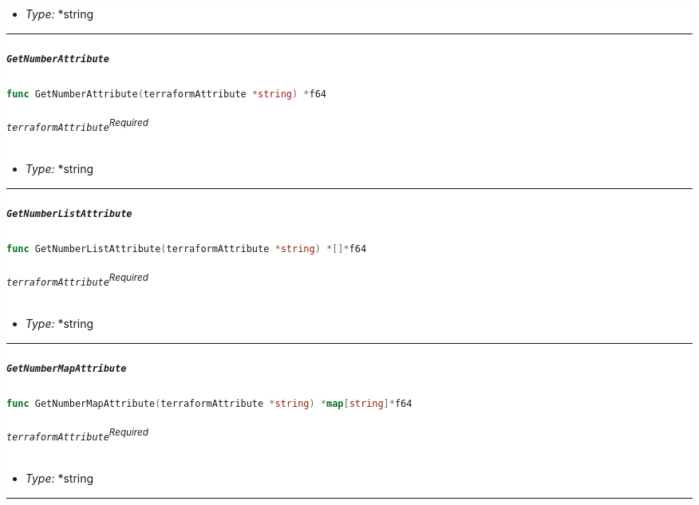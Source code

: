 - *Type:* *string

---

##### `GetNumberAttribute` <a name="GetNumberAttribute" id="rhizo-co-terraform-provider-oci.ospGatewayAddressActionVerification.OspGatewayAddressActionVerification.getNumberAttribute"></a>

```go
func GetNumberAttribute(terraformAttribute *string) *f64
```

###### `terraformAttribute`<sup>Required</sup> <a name="terraformAttribute" id="rhizo-co-terraform-provider-oci.ospGatewayAddressActionVerification.OspGatewayAddressActionVerification.getNumberAttribute.parameter.terraformAttribute"></a>

- *Type:* *string

---

##### `GetNumberListAttribute` <a name="GetNumberListAttribute" id="rhizo-co-terraform-provider-oci.ospGatewayAddressActionVerification.OspGatewayAddressActionVerification.getNumberListAttribute"></a>

```go
func GetNumberListAttribute(terraformAttribute *string) *[]*f64
```

###### `terraformAttribute`<sup>Required</sup> <a name="terraformAttribute" id="rhizo-co-terraform-provider-oci.ospGatewayAddressActionVerification.OspGatewayAddressActionVerification.getNumberListAttribute.parameter.terraformAttribute"></a>

- *Type:* *string

---

##### `GetNumberMapAttribute` <a name="GetNumberMapAttribute" id="rhizo-co-terraform-provider-oci.ospGatewayAddressActionVerification.OspGatewayAddressActionVerification.getNumberMapAttribute"></a>

```go
func GetNumberMapAttribute(terraformAttribute *string) *map[string]*f64
```

###### `terraformAttribute`<sup>Required</sup> <a name="terraformAttribute" id="rhizo-co-terraform-provider-oci.ospGatewayAddressActionVerification.OspGatewayAddressActionVerification.getNumberMapAttribute.parameter.terraformAttribute"></a>

- *Type:* *string

---